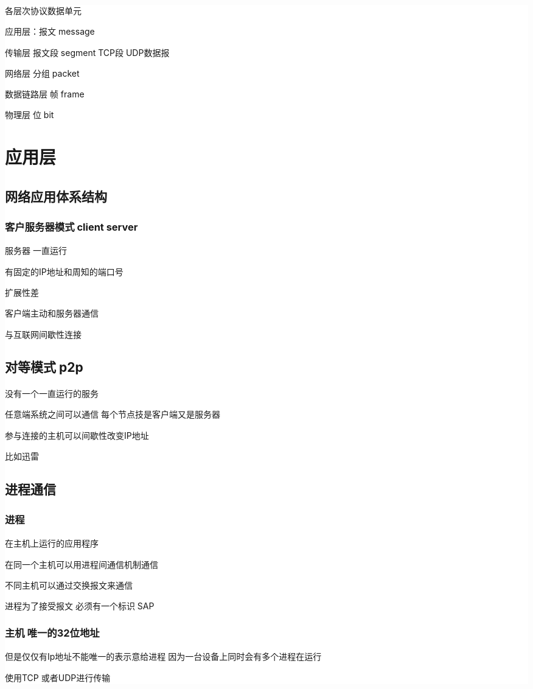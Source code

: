 各层次协议数据单元

应用层：报文 message

传输层 报文段 segment TCP段 UDP数据报

网络层 分组 packet

数据链路层 帧 frame

物理层 位 bit



# **应用层**

## 网络应用体系结构

### 客户服务器模式 client server 

服务器 一直运行

有固定的IP地址和周知的端口号

扩展性差

客户端主动和服务器通信 

与互联网间歇性连接

## 对等模式 p2p

没有一个一直运行的服务 

任意端系统之间可以通信 每个节点技是客户端又是服务器

参与连接的主机可以间歇性改变IP地址

比如迅雷

## 进程通信

### 进程 

在主机上运行的应用程序

在同一个主机可以用进程间通信机制通信

不同主机可以通过交换报文来通信

 进程为了接受报文 必须有一个标识 SAP

### 主机 唯一的32位地址

但是仅仅有Ip地址不能唯一的表示意给进程 因为一台设备上同时会有多个进程在运行

使用TCP 或者UDP进行传输
